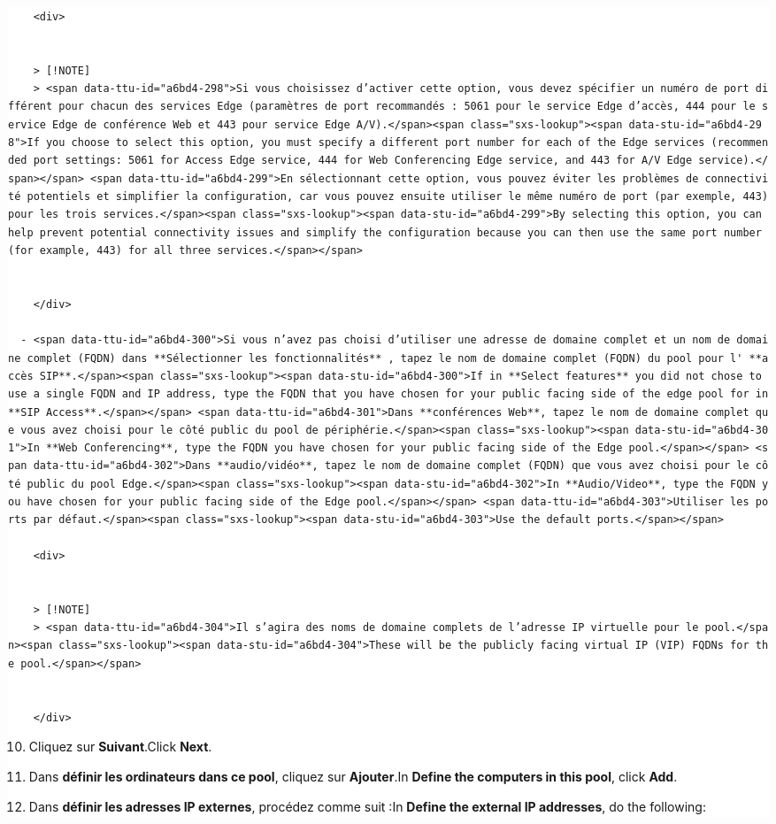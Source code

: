         <div>
        

        > [!NOTE]  
        > <span data-ttu-id="a6bd4-298">Si vous choisissez d’activer cette option, vous devez spécifier un numéro de port différent pour chacun des services Edge (paramètres de port recommandés : 5061 pour le service Edge d’accès, 444 pour le service Edge de conférence Web et 443 pour service Edge A/V).</span><span class="sxs-lookup"><span data-stu-id="a6bd4-298">If you choose to select this option, you must specify a different port number for each of the Edge services (recommended port settings: 5061 for Access Edge service, 444 for Web Conferencing Edge service, and 443 for A/V Edge service).</span></span> <span data-ttu-id="a6bd4-299">En sélectionnant cette option, vous pouvez éviter les problèmes de connectivité potentiels et simplifier la configuration, car vous pouvez ensuite utiliser le même numéro de port (par exemple, 443) pour les trois services.</span><span class="sxs-lookup"><span data-stu-id="a6bd4-299">By selecting this option, you can help prevent potential connectivity issues and simplify the configuration because you can then use the same port number (for example, 443) for all three services.</span></span>

        
        </div>
    
      - <span data-ttu-id="a6bd4-300">Si vous n’avez pas choisi d’utiliser une adresse de domaine complet et un nom de domaine complet (FQDN) dans **Sélectionner les fonctionnalités** , tapez le nom de domaine complet (FQDN) du pool pour l' **accès SIP**.</span><span class="sxs-lookup"><span data-stu-id="a6bd4-300">If in **Select features** you did not chose to use a single FQDN and IP address, type the FQDN that you have chosen for your public facing side of the edge pool for in **SIP Access**.</span></span> <span data-ttu-id="a6bd4-301">Dans **conférences Web**, tapez le nom de domaine complet que vous avez choisi pour le côté public du pool de périphérie.</span><span class="sxs-lookup"><span data-stu-id="a6bd4-301">In **Web Conferencing**, type the FQDN you have chosen for your public facing side of the Edge pool.</span></span> <span data-ttu-id="a6bd4-302">Dans **audio/vidéo**, tapez le nom de domaine complet (FQDN) que vous avez choisi pour le côté public du pool Edge.</span><span class="sxs-lookup"><span data-stu-id="a6bd4-302">In **Audio/Video**, type the FQDN you have chosen for your public facing side of the Edge pool.</span></span> <span data-ttu-id="a6bd4-303">Utiliser les ports par défaut.</span><span class="sxs-lookup"><span data-stu-id="a6bd4-303">Use the default ports.</span></span>
        
        <div>
        

        > [!NOTE]  
        > <span data-ttu-id="a6bd4-304">Il s’agira des noms de domaine complets de l’adresse IP virtuelle pour le pool.</span><span class="sxs-lookup"><span data-stu-id="a6bd4-304">These will be the publicly facing virtual IP (VIP) FQDNs for the pool.</span></span>

        
        </div>

10. <span data-ttu-id="a6bd4-305">Cliquez sur **Suivant**.</span><span class="sxs-lookup"><span data-stu-id="a6bd4-305">Click **Next**.</span></span>

11. <span data-ttu-id="a6bd4-306">Dans **définir les ordinateurs dans ce pool**, cliquez sur **Ajouter**.</span><span class="sxs-lookup"><span data-stu-id="a6bd4-306">In **Define the computers in this pool**, click **Add**.</span></span>

12. <span data-ttu-id="a6bd4-307">Dans **définir les adresses IP externes**, procédez comme suit :</span><span class="sxs-lookup"><span data-stu-id="a6bd4-307">In **Define the external IP addresses**, do the following:</span></span>
    